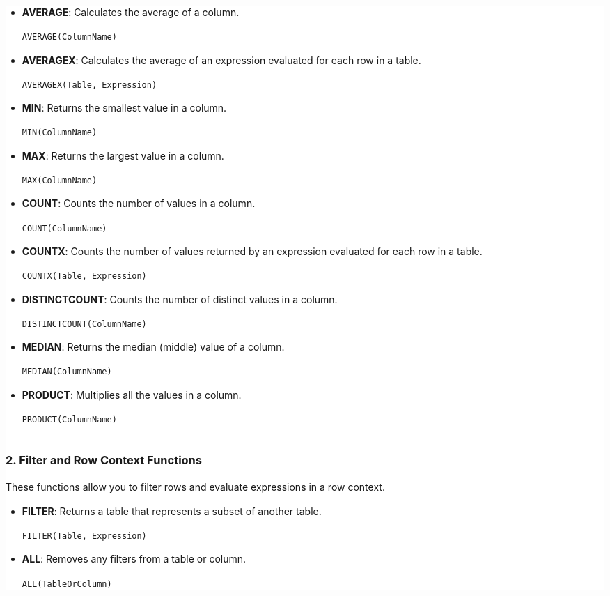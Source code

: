 - **AVERAGE**: Calculates the average of a column.
  ```DAX
  AVERAGE(ColumnName)
  ```

- **AVERAGEX**: Calculates the average of an expression evaluated for each row in a table.
  ```DAX
  AVERAGEX(Table, Expression)
  ```

- **MIN**: Returns the smallest value in a column.
  ```DAX
  MIN(ColumnName)
  ```

- **MAX**: Returns the largest value in a column.
  ```DAX
  MAX(ColumnName)
  ```

- **COUNT**: Counts the number of values in a column.
  ```DAX
  COUNT(ColumnName)
  ```

- **COUNTX**: Counts the number of values returned by an expression evaluated for each row in a table.
  ```DAX
  COUNTX(Table, Expression)
  ```

- **DISTINCTCOUNT**: Counts the number of distinct values in a column.
  ```DAX
  DISTINCTCOUNT(ColumnName)
  ```

- **MEDIAN**: Returns the median (middle) value of a column.
  ```DAX
  MEDIAN(ColumnName)
  ```

- **PRODUCT**: Multiplies all the values in a column.
  ```DAX
  PRODUCT(ColumnName)
  ```

---

### **2. Filter and Row Context Functions**
These functions allow you to filter rows and evaluate expressions in a row context.

- **FILTER**: Returns a table that represents a subset of another table.
  ```DAX
  FILTER(Table, Expression)
  ```

- **ALL**: Removes any filters from a table or column.
  ```DAX
  ALL(TableOrColumn)
  ```
